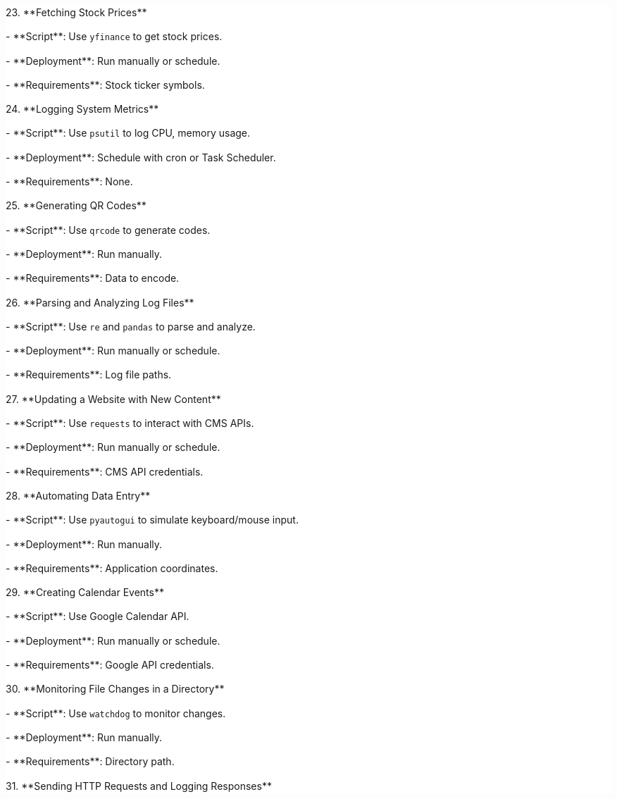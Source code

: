 23\. \*\*Fetching Stock Prices\*\*

\- \*\*Script\*\*: Use `yfinance` to get stock prices.

\- \*\*Deployment\*\*: Run manually or schedule.

\- \*\*Requirements\*\*: Stock ticker symbols.

24\. \*\*Logging System Metrics\*\*

\- \*\*Script\*\*: Use `psutil` to log CPU, memory usage.

\- \*\*Deployment\*\*: Schedule with cron or Task Scheduler.

\- \*\*Requirements\*\*: None.

25\. \*\*Generating QR Codes\*\*

\- \*\*Script\*\*: Use `qrcode` to generate codes.

\- \*\*Deployment\*\*: Run manually.

\- \*\*Requirements\*\*: Data to encode.

26\. \*\*Parsing and Analyzing Log Files\*\*

\- \*\*Script\*\*: Use `re` and `pandas` to parse and analyze.

\- \*\*Deployment\*\*: Run manually or schedule.

\- \*\*Requirements\*\*: Log file paths.

27\. \*\*Updating a Website with New Content\*\*

\- \*\*Script\*\*: Use `requests` to interact with CMS APIs.

\- \*\*Deployment\*\*: Run manually or schedule.

\- \*\*Requirements\*\*: CMS API credentials.

28\. \*\*Automating Data Entry\*\*

\- \*\*Script\*\*: Use `pyautogui` to simulate keyboard/mouse input.

\- \*\*Deployment\*\*: Run manually.

\- \*\*Requirements\*\*: Application coordinates.

29\. \*\*Creating Calendar Events\*\*

\- \*\*Script\*\*: Use Google Calendar API.

\- \*\*Deployment\*\*: Run manually or schedule.

\- \*\*Requirements\*\*: Google API credentials.

30\. \*\*Monitoring File Changes in a Directory\*\*

\- \*\*Script\*\*: Use `watchdog` to monitor changes.

\- \*\*Deployment\*\*: Run manually.

\- \*\*Requirements\*\*: Directory path.

31\. \*\*Sending HTTP Requests and Logging Responses\*\*
